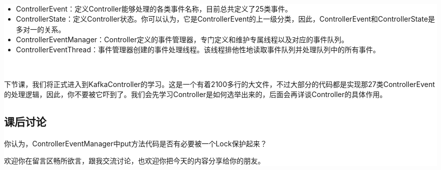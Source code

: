 - ControllerEvent：定义Controller能够处理的各类事件名称，目前总共定义了25类事件。
- ControllerState：定义Controller状态。你可以认为，它是ControllerEvent的上一级分类，因此，ControllerEvent和ControllerState是多对一的关系。
- ControllerEventManager：Controller定义的事件管理器，专门定义和维护专属线程以及对应的事件队列。
- ControllerEventThread：事件管理器创建的事件处理线程。该线程排他性地读取事件队列并处理队列中的所有事件。

<img src="https://static001.geekbang.org/resource/image/4e/26/4ec79e1ff2b83d0a1e850b6acf30b226.jpg" alt="">

下节课，我们将正式进入到KafkaController的学习。这是一个有着2100多行的大文件，不过大部分的代码都是实现那27类ControllerEvent的处理逻辑，因此，你不要被它吓到了。我们会先学习Controller是如何选举出来的，后面会再详谈Controller的具体作用。

## 课后讨论

你认为，ControllerEventManager中put方法代码是否有必要被一个Lock保护起来？

欢迎你在留言区畅所欲言，跟我交流讨论，也欢迎你把今天的内容分享给你的朋友。
